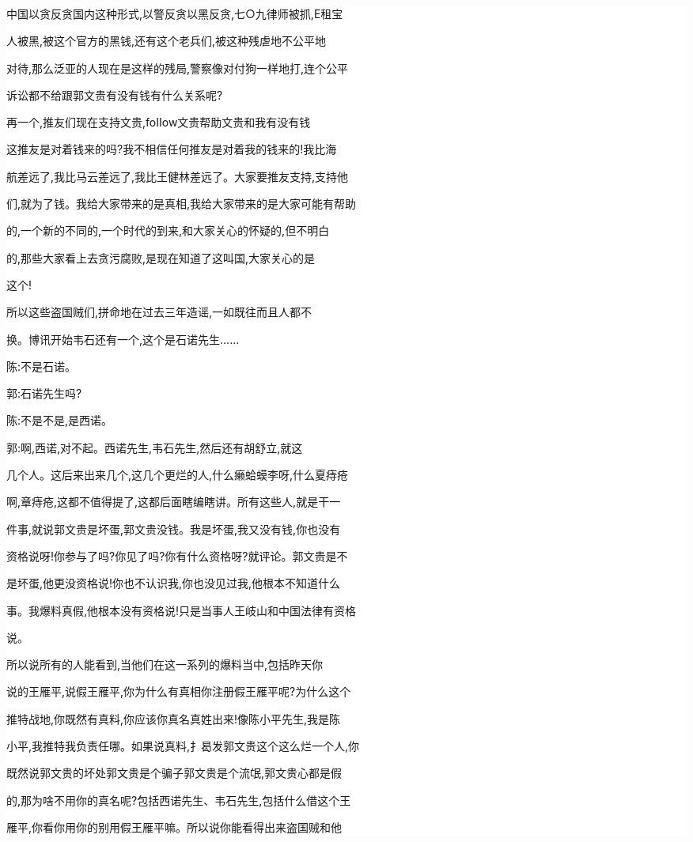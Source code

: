 中国以贪反贪国内这种形式,以警反贪以黑反贪,七○九律师被抓,E租宝

人被黑,被这个官方的黑钱,还有这个老兵们,被这种残虐地不公平地

对待,那么泛亚的人现在是这样的残局,警察像对付狗一样地打,连个公平

诉讼都不给跟郭文贵有没有钱有什么关系呢?

再一个,推友们现在支持文贵,foⅡow文贵帮助文贵和我有没有钱

这推友是对着钱来的吗?我不相信任何推友是对着我的钱来的!我比海

航差远了,我比马云差远了,我比王健林差远了。大家要推友支持,支持他

们,就为了钱。我给大家带来的是真相,我给大家带来的是大家可能有帮助

的,一个新的不同的,一个时代的到来,和大家关心的怀疑的,但不明白

的,那些大家看上去贪污腐败,是现在知道了这叫国,大家关心的是

这个!


所以这些盗国贼们,拼命地在过去三年造谣,一如既往而且人都不

换。博讯开始韦石还有一个,这个是石诺先生......


陈:不是石诺。


郭:石诺先生吗?


陈:不是不是,是西诺。


郭:啊,西诺,对不起。西诺先生,韦石先生,然后还有胡舒立,就这

几个人。这后来出来几个,这几个更烂的人,什么癞蛤蟆李呀,什么夏痔疮

啊,章痔疮,这都不值得提了,这都后面瞎编瞎讲。所有这些人,就是干一

件事,就说郭文贵是坏蛋,郭文贵没钱。我是坏蛋,我又没有钱​​,你也没有

资格说呀!你参与了吗?你见了吗?你有什么资格呀?就评论。郭文贵是不

是坏蛋,他更没资格说!你也不认识我,你也没见过我,他根本不知道什么

事。我爆料真假,他根本没有资格说!只是当事人王岐山和中国法律有资格

说。


所以说所有的人能看到,当他们在这一系列的爆料当中,包括昨天你

说的王雁平,说假王雁平,你为什么有真相你注册假王雁平呢?为什么这个

推特战地,你既然有真料,你应该你真名真姓出来!像陈小平先生,我是陈

小平,我推特我负责任哪。如果说真料,扌曷发郭文贵这个这么烂一个人,你

既然说郭文贵的坏处郭文贵是个骗子郭文贵是个流氓,郭文贵心都是假

的,那为啥不用你的真名呢?包括西诺先生、韦石先生,包括什么借这个王

雁平,你看你用你的别用假王雁平嘛。所以说你能看得出来盗国贼和他
